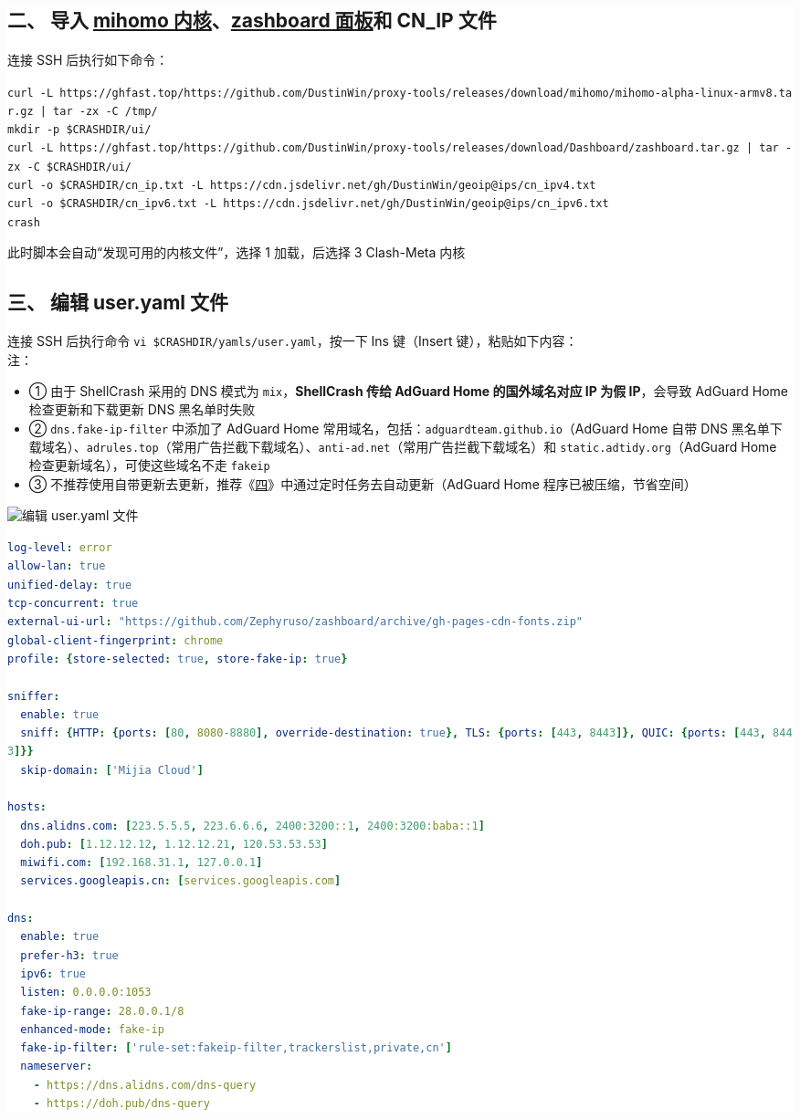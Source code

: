 
## 二、 导入 [mihomo 内核](https://github.com/MetaCubeX/mihomo)、[zashboard 面板](https://github.com/Zephyruso/zashboard)和 CN_IP 文件
连接 SSH 后执行如下命令：

```shell
curl -L https://ghfast.top/https://github.com/DustinWin/proxy-tools/releases/download/mihomo/mihomo-alpha-linux-armv8.tar.gz | tar -zx -C /tmp/
mkdir -p $CRASHDIR/ui/
curl -L https://ghfast.top/https://github.com/DustinWin/proxy-tools/releases/download/Dashboard/zashboard.tar.gz | tar -zx -C $CRASHDIR/ui/
curl -o $CRASHDIR/cn_ip.txt -L https://cdn.jsdelivr.net/gh/DustinWin/geoip@ips/cn_ipv4.txt
curl -o $CRASHDIR/cn_ipv6.txt -L https://cdn.jsdelivr.net/gh/DustinWin/geoip@ips/cn_ipv6.txt
crash
```

此时脚本会自动“发现可用的内核文件”，选择 1 加载，后选择 3 Clash-Meta 内核

## 三、 编辑 user.yaml 文件
连接 SSH 后执行命令 `vi $CRASHDIR/yamls/user.yaml`，按一下 Ins 键（Insert 键），粘贴如下内容：  
注：
- ① 由于 ShellCrash 采用的 DNS 模式为 `mix`，**ShellCrash 传给 AdGuard Home 的国外域名对应 IP 为假 IP**，会导致 AdGuard Home 检查更新和下载更新 DNS 黑名单时失败
- ② `dns.fake-ip-filter` 中添加了 AdGuard Home 常用域名，包括：`adguardteam.github.io`（AdGuard Home 自带 DNS 黑名单下载域名）、`adrules.top`（常用广告拦截下载域名）、`anti-ad.net`（常用广告拦截下载域名）和 `static.adtidy.org`（AdGuard Home 检查更新域名），可使这些域名不走 `fakeip`
- ③ 不推荐使用自带更新去更新，推荐《[四](https://proxy-tutorials.dustinwin.us.kg/posts/share-shellcrashadguardhome-mihomo-ruleset/#%E5%9B%9B-%E6%B7%BB%E5%8A%A0%E5%AE%9A%E6%97%B6%E4%BB%BB%E5%8A%A1)》中通过定时任务去自动更新（AdGuard Home 程序已被压缩，节省空间）  
<img src="/assets/img/share/update-adguardhome.png" alt="编辑 user.yaml 文件" width="60%" />

```yaml
log-level: error
allow-lan: true
unified-delay: true
tcp-concurrent: true
external-ui-url: "https://github.com/Zephyruso/zashboard/archive/gh-pages-cdn-fonts.zip"
global-client-fingerprint: chrome
profile: {store-selected: true, store-fake-ip: true}

sniffer:
  enable: true
  sniff: {HTTP: {ports: [80, 8080-8880], override-destination: true}, TLS: {ports: [443, 8443]}, QUIC: {ports: [443, 8443]}}
  skip-domain: ['Mijia Cloud']

hosts:
  dns.alidns.com: [223.5.5.5, 223.6.6.6, 2400:3200::1, 2400:3200:baba::1]
  doh.pub: [1.12.12.12, 1.12.12.21, 120.53.53.53]
  miwifi.com: [192.168.31.1, 127.0.0.1]
  services.googleapis.cn: [services.googleapis.com]

dns:
  enable: true
  prefer-h3: true
  ipv6: true
  listen: 0.0.0.0:1053
  fake-ip-range: 28.0.0.1/8
  enhanced-mode: fake-ip
  fake-ip-filter: ['rule-set:fakeip-filter,trackerslist,private,cn']
  nameserver:
    - https://dns.alidns.com/dns-query
    - https://doh.pub/dns-query
```